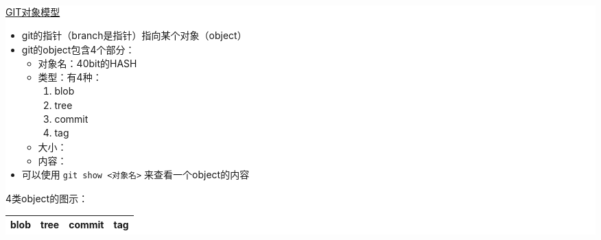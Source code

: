 [GIT对象模型](http://gitbook.liuhui998.com/1_2.html)

* git的指针（branch是指针）指向某个对象（object）
* git的object包含4个部分：
    - 对象名：40bit的HASH
    - 类型：有4种：
        1. blob
        2. tree
        3. commit
        4. tag
    - 大小：
    - 内容：
* 可以使用 `git show <对象名>` 来查看一个object的内容

4类object的图示：

|blob|tree|commit|tag|
|---|---|---|---|
